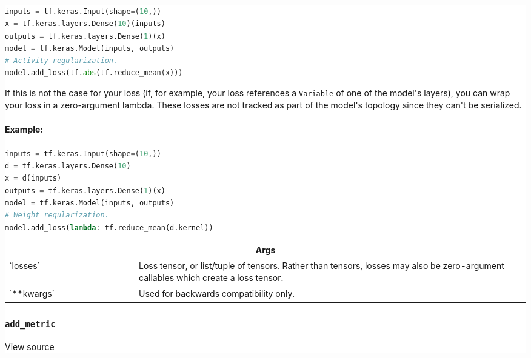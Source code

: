 

```python
inputs = tf.keras.Input(shape=(10,))
x = tf.keras.layers.Dense(10)(inputs)
outputs = tf.keras.layers.Dense(1)(x)
model = tf.keras.Model(inputs, outputs)
# Activity regularization.
model.add_loss(tf.abs(tf.reduce_mean(x)))
```

If this is not the case for your loss (if, for example, your loss references
a `Variable` of one of the model's layers), you can wrap your loss in a
zero-argument lambda. These losses are not tracked as part of the model's
topology since they can't be serialized.

#### Example:



```python
inputs = tf.keras.Input(shape=(10,))
d = tf.keras.layers.Dense(10)
x = d(inputs)
outputs = tf.keras.layers.Dense(1)(x)
model = tf.keras.Model(inputs, outputs)
# Weight regularization.
model.add_loss(lambda: tf.reduce_mean(d.kernel))
```


 <table class="responsive fixed orange">
<colgroup><col width="214px"><col></colgroup>
<tr><th colspan="2">Args</th></tr>

<tr>
<td>
`losses`
</td>
<td>
Loss tensor, or list/tuple of tensors. Rather than tensors, losses
may also be zero-argument callables which create a loss tensor.
</td>
</tr><tr>
<td>
`**kwargs`
</td>
<td>
Used for backwards compatibility only.
</td>
</tr>
</table>



<h3 id="add_metric"><code>add_metric</code></h3>

<a target="_blank" class="external" href="https://github.com/keras-team/keras/tree/v2.9.0/keras/engine/base_layer.py#L1416-L1536">View source</a>
